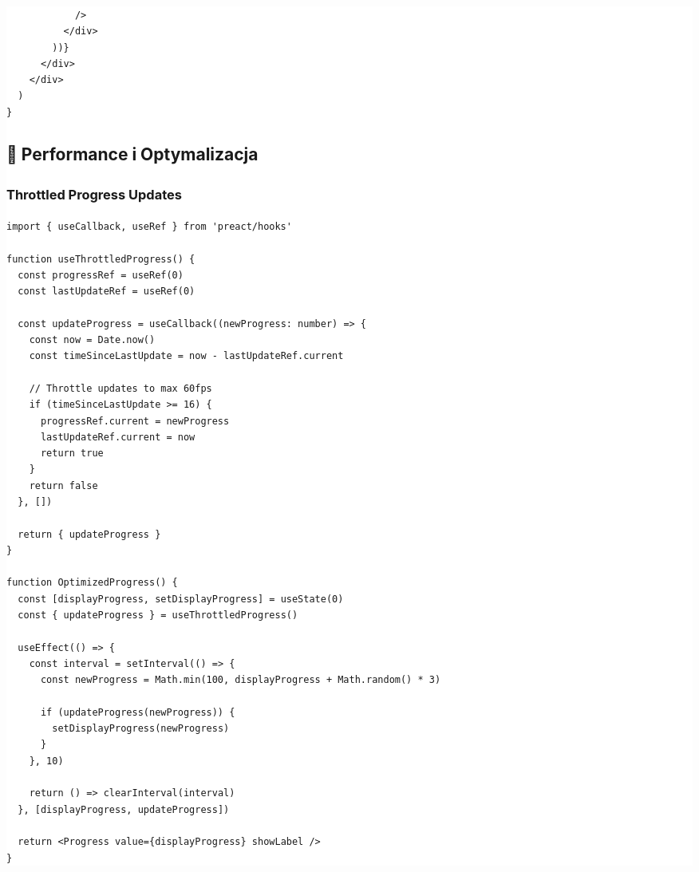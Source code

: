 ```tsx
            />
          </div>
        ))}
      </div>
    </div>
  )
}
```

## 🔧 Performance i Optymalizacja

### Throttled Progress Updates
```tsx
import { useCallback, useRef } from 'preact/hooks'

function useThrottledProgress() {
  const progressRef = useRef(0)
  const lastUpdateRef = useRef(0)
  
  const updateProgress = useCallback((newProgress: number) => {
    const now = Date.now()
    const timeSinceLastUpdate = now - lastUpdateRef.current
    
    // Throttle updates to max 60fps
    if (timeSinceLastUpdate >= 16) {
      progressRef.current = newProgress
      lastUpdateRef.current = now
      return true
    }
    return false
  }, [])
  
  return { updateProgress }
}

function OptimizedProgress() {
  const [displayProgress, setDisplayProgress] = useState(0)
  const { updateProgress } = useThrottledProgress()
  
  useEffect(() => {
    const interval = setInterval(() => {
      const newProgress = Math.min(100, displayProgress + Math.random() * 3)
      
      if (updateProgress(newProgress)) {
        setDisplayProgress(newProgress)
      }
    }, 10)
    
    return () => clearInterval(interval)
  }, [displayProgress, updateProgress])
  
  return <Progress value={displayProgress} showLabel />
}
```
